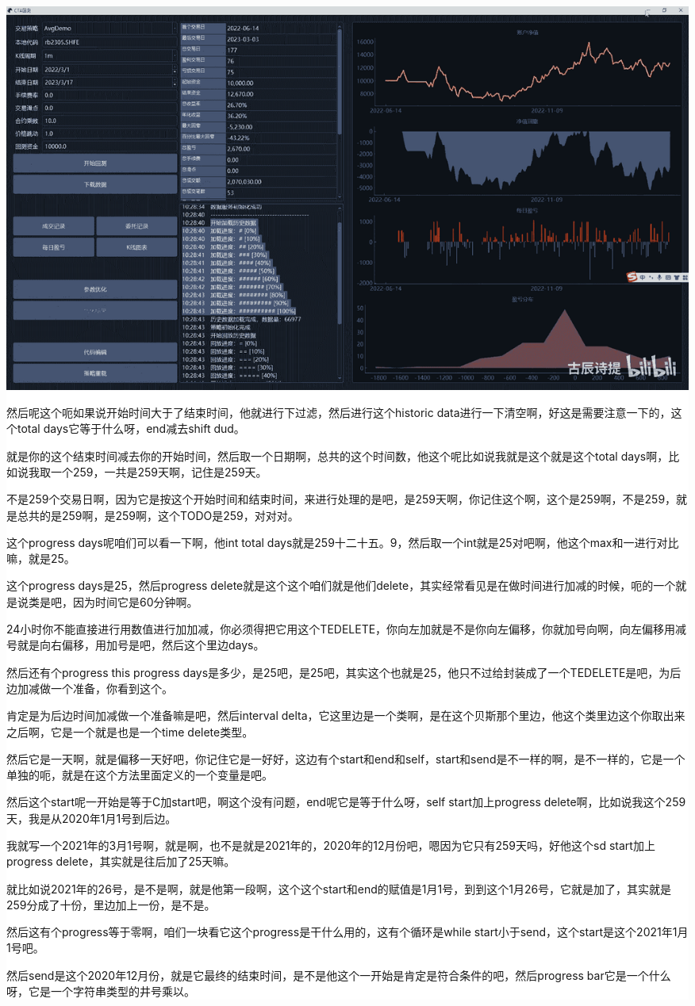 ![](img/52382bc652ac62fa7d79ecb609749d3d_19.png)

然后呢这个呃如果说开始时间大于了结束时间，他就进行下过滤，然后进行这个historic data进行一下清空啊，好这是需要注意一下的，这个total days它等于什么呀，end减去shift dud。

就是你的这个结束时间减去你的开始时间，然后取一个日期啊，总共的这个时间数，他这个呢比如说我就是这个就是这个total days啊，比如说我取一个259，一共是259天啊，记住是259天。

不是259个交易日啊，因为它是按这个开始时间和结束时间，来进行处理的是吧，是259天啊，你记住这个啊，这个是259啊，不是259，就是总共的是259啊，是259啊，这个TODO是259，对对对。

这个progress days呢咱们可以看一下啊，他int total days就是259十二十五。9，然后取一个int就是25对吧啊，他这个max和一进行对比嘛，就是25。

这个progress days是25，然后progress delete就是这个这个咱们就是他们delete，其实经常看见是在做时间进行加减的时候，呃的一个就是说类是吧，因为时间它是60分钟啊。

24小时你不能直接进行用数值进行加加减，你必须得把它用这个TEDELETE，你向左加就是不是你向左偏移，你就加号向啊，向左偏移用减号就是向右偏移，用加号是吧，然后这个里边days。

然后还有个progress this progress days是多少，是25吧，是25吧，其实这个也就是25，他只不过给封装成了一个TEDELETE是吧，为后边加减做一个准备，你看到这个。

肯定是为后边时间加减做一个准备嘛是吧，然后interval delta，它这里边是一个类啊，是在这个贝斯那个里边，他这个类里边这个你取出来之后啊，它是一个就是也是一个time delete类型。

然后它是一天啊，就是偏移一天好吧，你记住它是一好好，这边有个start和end和self，start和send是不一样的啊，是不一样的，它是一个单独的呃，就是在这个方法里面定义的一个变量是吧。

然后这个start呢一开始是等于C加start吧，啊这个没有问题，end呢它是等于什么呀，self start加上progress delete啊，比如说我这个259天，我是从2020年1月1号到后边。

我就写一个2021年的3月1号啊，就是啊，也不是就是2021年的，2020年的12月份吧，嗯因为它只有259天吗，好他这个sd start加上progress delete，其实就是往后加了25天嘛。

就比如说2021年的26号，是不是啊，就是他第一段啊，这个这个start和end的赋值是1月1号，到到这个1月26号，它就是加了，其实就是259分成了十份，里边加上一份，是不是。

然后这有个progress等于零啊，咱们一块看它这个progress是干什么用的，这有个循环是while start小于send，这个start是这个2021年1月1号吧。

然后send是这个2020年12月份，就是它最终的结束时间，是不是他这个一开始是肯定是符合条件的吧，然后progress bar它是一个什么呀，它是一个字符串类型的井号乘以。
